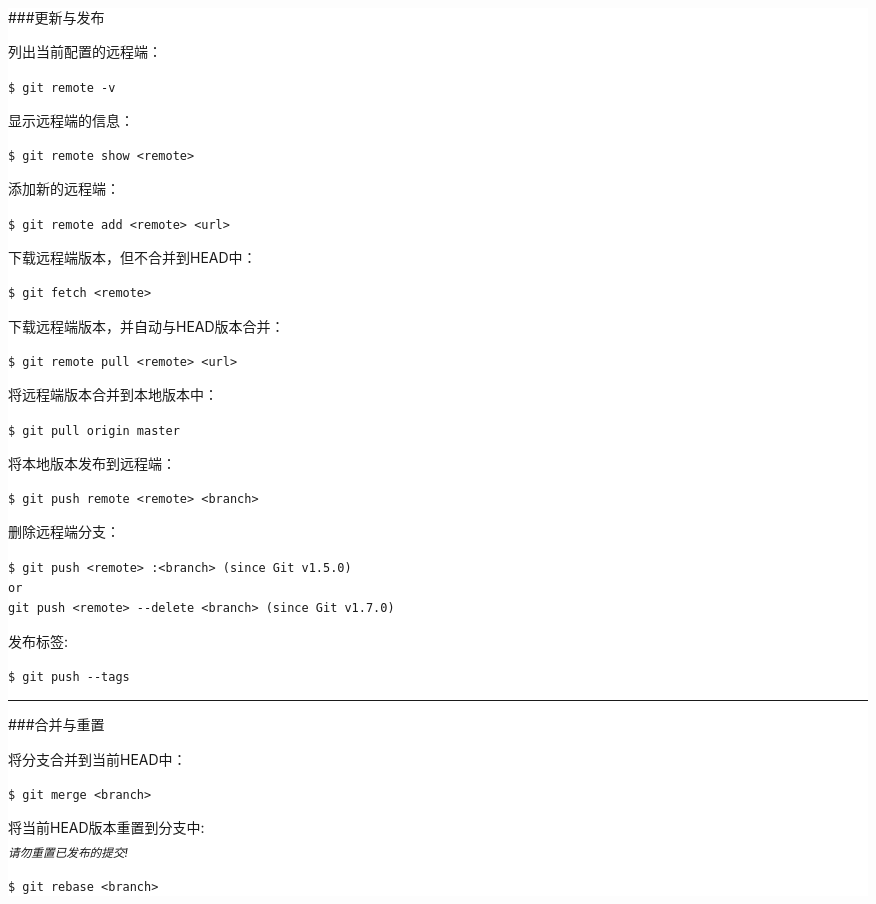 ###更新与发布

列出当前配置的远程端：
```
$ git remote -v
```

显示远程端的信息：
```
$ git remote show <remote>
```

添加新的远程端：
```
$ git remote add <remote> <url>
```

下载远程端版本，但不合并到HEAD中：
```
$ git fetch <remote>
```

下载远程端版本，并自动与HEAD版本合并：
```
$ git remote pull <remote> <url>
```

将远程端版本合并到本地版本中：
```
$ git pull origin master
```

将本地版本发布到远程端：
```
$ git push remote <remote> <branch>
```

删除远程端分支：
```
$ git push <remote> :<branch> (since Git v1.5.0)
or
git push <remote> --delete <branch> (since Git v1.7.0)
```

发布标签:
```
$ git push --tags
```

---
###合并与重置

将分支合并到当前HEAD中：
```
$ git merge <branch>
```

将当前HEAD版本重置到分支中:<br>
<em><sub>请勿重置已发布的提交!</sub></em>
```
$ git rebase <branch>
```
